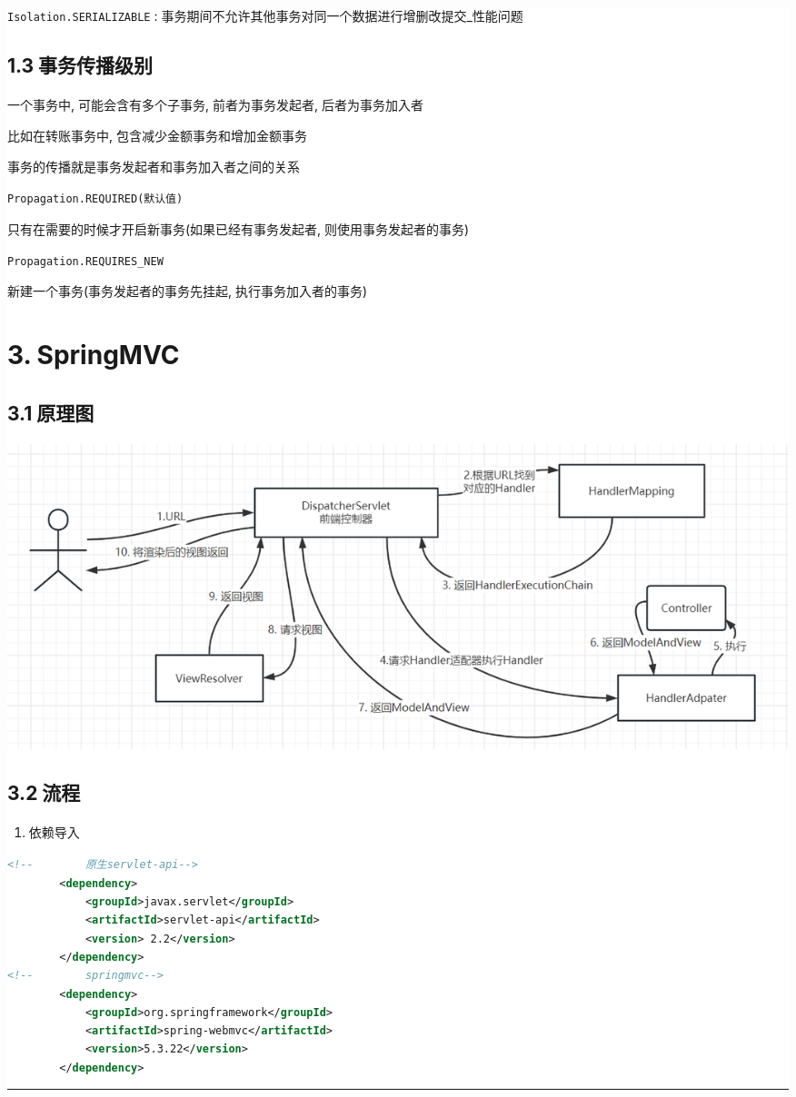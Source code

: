 `Isolation.SERIALIZABLE` : 事务期间不允许其他事务对同一个数据进行增删改提交_性能问题

## 1.3 事务传播级别

一个事务中, 可能会含有多个子事务, 前者为事务发起者, 后者为事务加入者

比如在转账事务中, 包含减少金额事务和增加金额事务

事务的传播就是事务发起者和事务加入者之间的关系

```
Propagation.REQUIRED(默认值)
```

只有在需要的时候才开启新事务(如果已经有事务发起者, 则使用事务发起者的事务)

```
Propagation.REQUIRES_NEW
```

新建一个事务(事务发起者的事务先挂起, 执行事务加入者的事务)


# 3. SpringMVC

## 3.1 原理图

![1673255572208](image/Spring/1673255572208.png)

## 3.2 流程

1. 依赖导入

```xml
<!--        原生servlet-api-->
        <dependency>
            <groupId>javax.servlet</groupId>
            <artifactId>servlet-api</artifactId>
            <version> 2.2</version>
        </dependency>
<!--        springmvc-->
        <dependency>
            <groupId>org.springframework</groupId>
            <artifactId>spring-webmvc</artifactId>
            <version>5.3.22</version>
        </dependency>
```

---